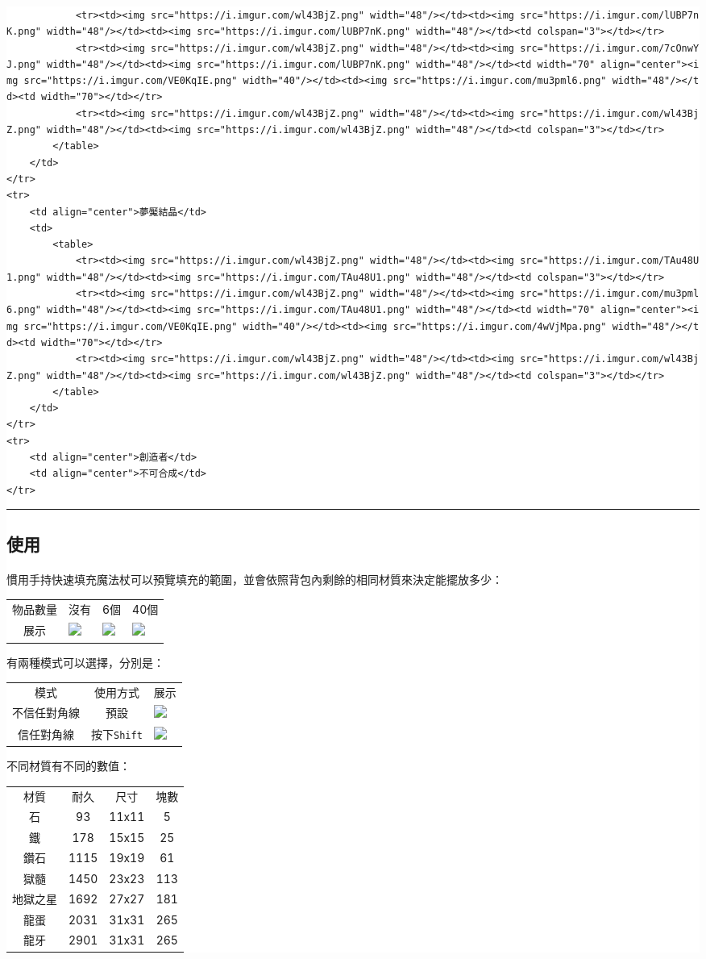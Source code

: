                 <tr><td><img src="https://i.imgur.com/wl43BjZ.png" width="48"/></td><td><img src="https://i.imgur.com/lUBP7nK.png" width="48"/></td><td><img src="https://i.imgur.com/lUBP7nK.png" width="48"/></td><td colspan="3"></td></tr>
                <tr><td><img src="https://i.imgur.com/wl43BjZ.png" width="48"/></td><td><img src="https://i.imgur.com/7cOnwYJ.png" width="48"/></td><td><img src="https://i.imgur.com/lUBP7nK.png" width="48"/></td><td width="70" align="center"><img src="https://i.imgur.com/VE0KqIE.png" width="40"/></td><td><img src="https://i.imgur.com/mu3pml6.png" width="48"/></td><td width="70"></td></tr>
                <tr><td><img src="https://i.imgur.com/wl43BjZ.png" width="48"/></td><td><img src="https://i.imgur.com/wl43BjZ.png" width="48"/></td><td><img src="https://i.imgur.com/wl43BjZ.png" width="48"/></td><td colspan="3"></td></tr>
            </table>
        </td>
    </tr>
    <tr>
        <td align="center">夢魘結晶</td>
        <td>
            <table>
                <tr><td><img src="https://i.imgur.com/wl43BjZ.png" width="48"/></td><td><img src="https://i.imgur.com/TAu48U1.png" width="48"/></td><td><img src="https://i.imgur.com/TAu48U1.png" width="48"/></td><td colspan="3"></td></tr>
                <tr><td><img src="https://i.imgur.com/wl43BjZ.png" width="48"/></td><td><img src="https://i.imgur.com/mu3pml6.png" width="48"/></td><td><img src="https://i.imgur.com/TAu48U1.png" width="48"/></td><td width="70" align="center"><img src="https://i.imgur.com/VE0KqIE.png" width="40"/></td><td><img src="https://i.imgur.com/4wVjMpa.png" width="48"/></td><td width="70"></td></tr>
                <tr><td><img src="https://i.imgur.com/wl43BjZ.png" width="48"/></td><td><img src="https://i.imgur.com/wl43BjZ.png" width="48"/></td><td><img src="https://i.imgur.com/wl43BjZ.png" width="48"/></td><td colspan="3"></td></tr>
            </table>
        </td>
    </tr>
    <tr>
        <td align="center">創造者</td>
        <td align="center">不可合成</td>
    </tr>
</table>

---

## 使用
慣用手持快速填充魔法杖可以預覽填充的範圍，並會依照背包內剩餘的相同材質來決定能擺放多少：

<table>
    <tr><td align="center">物品數量</td><td align="center">沒有</td><td align="center">6個</td><td align="center">40個</td></tr>
    <tr><td align="center">展示</td><td><img src="https://i.imgur.com/laCm4tE.png" width="280"/></td><td><img src="https://i.imgur.com/nGpTq9O.png" width="280"/></td><td><img src="https://i.imgur.com/s2qTgZT.png" width="280"/></td></tr>
</table>

有兩種模式可以選擇，分別是：

<table>
    <tr><td align="center">模式</td><td align="center">使用方式</td><td align="center">展示</td></tr>
    <tr><td align="center">不信任對角線</td><td align="center">預設</td><td><img src="https://i.imgur.com/XaW9mlj.png" width="480"/></td></tr>
    <tr><td align="center">信任對角線</td><td align="center">按下<code>Shift</code></td><td><img src="https://i.imgur.com/7FCz53L.png" width="480"/></td></tr>
</table>

不同材質有不同的數值：  

<table>
    <tr><td align="center">材質</td><td align="center">耐久</td><td align="center">尺寸</td><td align="center">塊數</td></tr>
    <tr><td align="center">石</td><td align="center">93</td><td align="center">11x11</td><td align="center">5</td></tr>
    <tr><td align="center">鐵</td><td align="center">178</td><td align="center">15x15</td><td align="center">25</td></tr>
    <tr><td align="center">鑽石</td><td align="center">1115</td><td align="center">19x19</td><td align="center">61</td></tr>
    <tr><td align="center">獄髓</td><td align="center">1450</td><td align="center">23x23</td><td align="center">113</td></tr>
    <tr><td align="center">地獄之星</td><td align="center">1692</td><td align="center">27x27</td><td align="center">181</td></tr>
    <tr><td align="center">龍蛋</td><td align="center">2031</td><td align="center">31x31</td><td align="center">265</td></tr>
    <tr><td align="center">龍牙</td><td align="center">2901</td><td align="center">31x31</td><td align="center">265</td></tr>